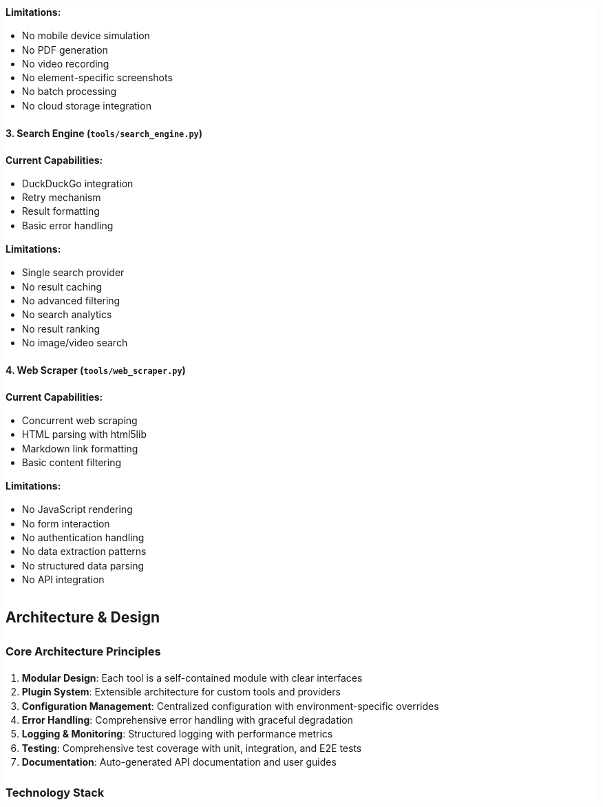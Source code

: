 **Limitations:**
- No mobile device simulation
- No PDF generation
- No video recording
- No element-specific screenshots
- No batch processing
- No cloud storage integration

#### 3. Search Engine (`tools/search_engine.py`)
**Current Capabilities:**
- DuckDuckGo integration
- Retry mechanism
- Result formatting
- Basic error handling

**Limitations:**
- Single search provider
- No result caching
- No advanced filtering
- No search analytics
- No result ranking
- No image/video search

#### 4. Web Scraper (`tools/web_scraper.py`)
**Current Capabilities:**
- Concurrent web scraping
- HTML parsing with html5lib
- Markdown link formatting
- Basic content filtering

**Limitations:**
- No JavaScript rendering
- No form interaction
- No authentication handling
- No data extraction patterns
- No structured data parsing
- No API integration

## Architecture & Design

### Core Architecture Principles

1. **Modular Design**: Each tool is a self-contained module with clear interfaces
2. **Plugin System**: Extensible architecture for custom tools and providers
3. **Configuration Management**: Centralized configuration with environment-specific overrides
4. **Error Handling**: Comprehensive error handling with graceful degradation
5. **Logging & Monitoring**: Structured logging with performance metrics
6. **Testing**: Comprehensive test coverage with unit, integration, and E2E tests
7. **Documentation**: Auto-generated API documentation and user guides

### Technology Stack
